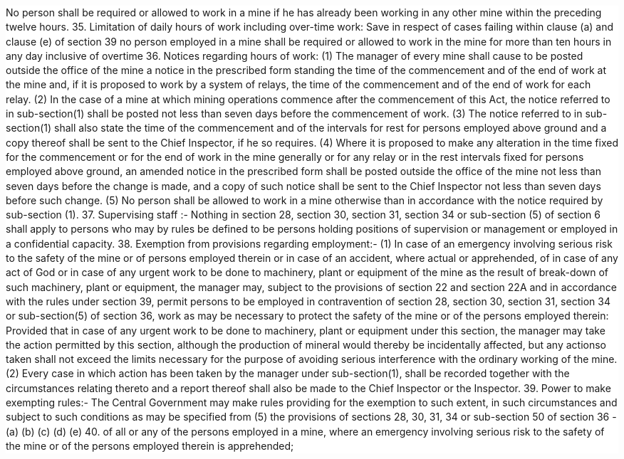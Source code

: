 No person shall be required or allowed to work in a mine if he has already been working
in any other mine within the preceding twelve hours.
35.
Limitation of daily hours of work including over-time work:
Save in respect of cases failing within clause (a) and clause (e) of section 39 no person
employed in a mine shall be required or allowed to work in the mine for more than ten
hours in any day inclusive of overtime
36.
Notices regarding hours of work:
(1) The manager of every mine shall cause to be posted outside the office of the mine a
notice in the prescribed form standing the time of the commencement and of the end
of work at the mine and, if it is proposed to work by a system of relays, the time of the
commencement and of the end of work for each relay.
(2) In the case of a mine at which mining operations commence after the
commencement of this Act, the notice referred to in sub-section(1) shall be posted
not less than seven days before the commencement of work.
(3) The notice referred to in sub-section(1) shall also state the time of the
commencement and of the intervals for rest for persons employed above ground and
a copy thereof shall be sent to the Chief Inspector, if he so requires.
(4) Where it is proposed to make any alteration in the time fixed for the commencement
or for the end of work in the mine generally or for any relay or in the rest intervals
fixed for persons employed above ground, an amended notice in the prescribed form
shall be posted outside the office of the mine not less than seven days before the
change is made, and a copy of such notice shall be sent to the Chief Inspector not
less than seven days before such change.
(5) No person shall be allowed to work in a mine otherwise than in accordance with the
notice required by sub-section (1).
37.
Supervising staff :-
Nothing in section 28, section 30, section 31, section 34 or sub-section (5) of section 6
shall apply to persons who may by rules be defined to be persons holding positions of
supervision or management or employed in a confidential capacity.
38.
Exemption from provisions regarding employment:-
(1) In case of an emergency involving serious risk to the safety of the mine or of persons
employed therein or in case of an accident, where actual or apprehended, of in case of
any act of God or in case of any urgent work to be done to machinery, plant or equipment
of the mine as the result of break-down of such machinery, plant or equipment, the
manager may, subject to the provisions of section 22 and section 22A and in accordance
with the rules under section 39, permit persons to be employed in contravention of
section 28, section 30, section 31, section 34 or sub-section(5) of section 36, work as
may be necessary to protect the safety of the mine or of the persons employed therein:
Provided that in case of any urgent work to be done to machinery, plant or
equipment under this section, the manager may take the action permitted by this section,
although the production of mineral would thereby be incidentally affected, but any actionso taken shall not exceed the limits necessary for the purpose of avoiding serious
interference with the ordinary working of the mine.
(2) Every case in which action has been taken by the manager under sub-section(1),
shall be recorded together with the circumstances relating thereto and a report thereof
shall also be made to the Chief Inspector or the Inspector.
39.
Power to make exempting rules:-
The Central Government may make rules providing for the exemption to such extent, in
such circumstances and subject to such conditions as may be specified from (5) the provisions of
sections 28, 30, 31, 34 or sub-section 50 of section 36 -
(a)
(b)
(c)
(d)
(e)
40.
of all or any of the persons employed in a mine, where an emergency involving
serious risk to the safety of the mine or of the persons employed therein is
apprehended;